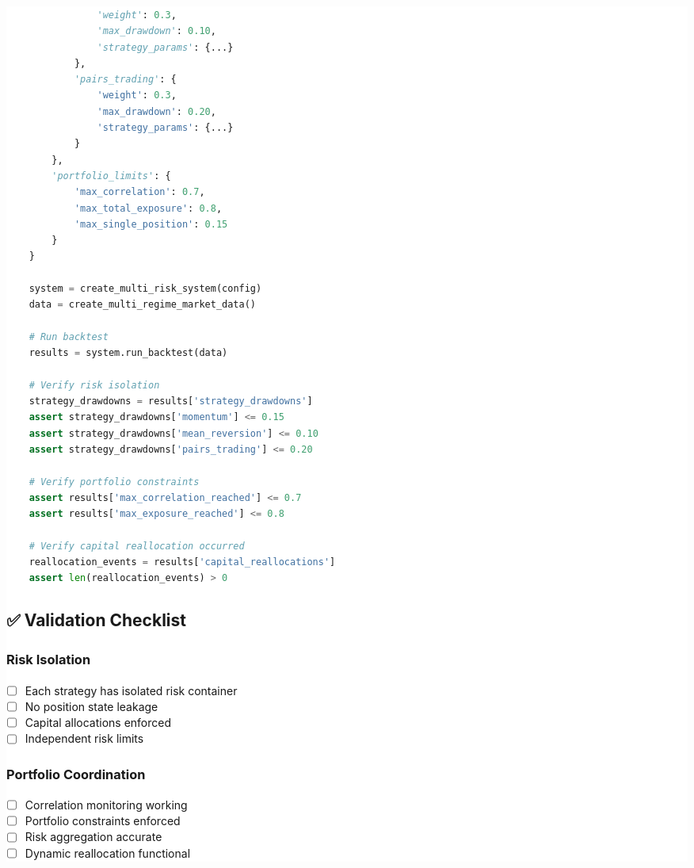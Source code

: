 ```python
                'weight': 0.3,
                'max_drawdown': 0.10,
                'strategy_params': {...}
            },
            'pairs_trading': {
                'weight': 0.3,
                'max_drawdown': 0.20,
                'strategy_params': {...}
            }
        },
        'portfolio_limits': {
            'max_correlation': 0.7,
            'max_total_exposure': 0.8,
            'max_single_position': 0.15
        }
    }
    
    system = create_multi_risk_system(config)
    data = create_multi_regime_market_data()
    
    # Run backtest
    results = system.run_backtest(data)
    
    # Verify risk isolation
    strategy_drawdowns = results['strategy_drawdowns']
    assert strategy_drawdowns['momentum'] <= 0.15
    assert strategy_drawdowns['mean_reversion'] <= 0.10
    assert strategy_drawdowns['pairs_trading'] <= 0.20
    
    # Verify portfolio constraints
    assert results['max_correlation_reached'] <= 0.7
    assert results['max_exposure_reached'] <= 0.8
    
    # Verify capital reallocation occurred
    reallocation_events = results['capital_reallocations']
    assert len(reallocation_events) > 0
```

## ✅ Validation Checklist

### Risk Isolation
- [ ] Each strategy has isolated risk container
- [ ] No position state leakage
- [ ] Capital allocations enforced
- [ ] Independent risk limits

### Portfolio Coordination
- [ ] Correlation monitoring working
- [ ] Portfolio constraints enforced
- [ ] Risk aggregation accurate
- [ ] Dynamic reallocation functional
